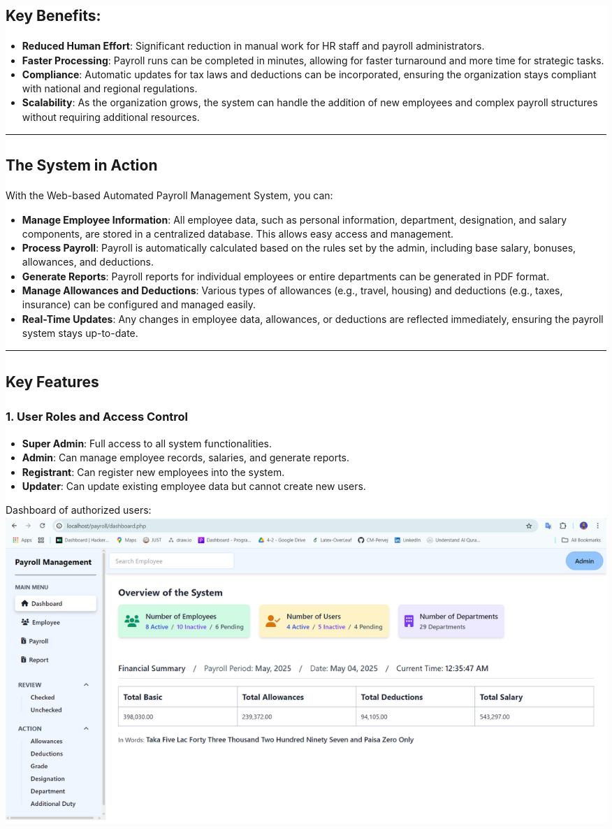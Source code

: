 ## Key Benefits:
- **Reduced Human Effort**: Significant reduction in manual work for HR staff and payroll administrators.
- **Faster Processing**: Payroll runs can be completed in minutes, allowing for faster turnaround and more time for strategic tasks.
- **Compliance**: Automatic updates for tax laws and deductions can be incorporated, ensuring the organization stays compliant with national and regional regulations.
- **Scalability**: As the organization grows, the system can handle the addition of new employees and complex payroll structures without requiring additional resources.

---

## The System in Action

With the Web-based Automated Payroll Management System, you can:

- **Manage Employee Information**: All employee data, such as personal information, department, designation, and salary components, are stored in a centralized database. This allows easy access and management.
- **Process Payroll**: Payroll is automatically calculated based on the rules set by the admin, including base salary, bonuses, allowances, and deductions.
- **Generate Reports**: Payroll reports for individual employees or entire departments can be generated in PDF format.
- **Manage Allowances and Deductions**: Various types of allowances (e.g., travel, housing) and deductions (e.g., taxes, insurance) can be configured and managed easily.
- **Real-Time Updates**: Any changes in employee data, allowances, or deductions are reflected immediately, ensuring the payroll system stays up-to-date.

---

## Key Features

### 1. **User Roles and Access Control**
   - **Super Admin**: Full access to all system functionalities.
   - **Admin**: Can manage employee records, salaries, and generate reports.
   - **Registrant**: Can register new employees into the system.
   - **Updater**: Can update existing employee data but cannot create new users.

   Dashboard of authorized users:
   ![Role Management](./uploads/dashboard.png)
